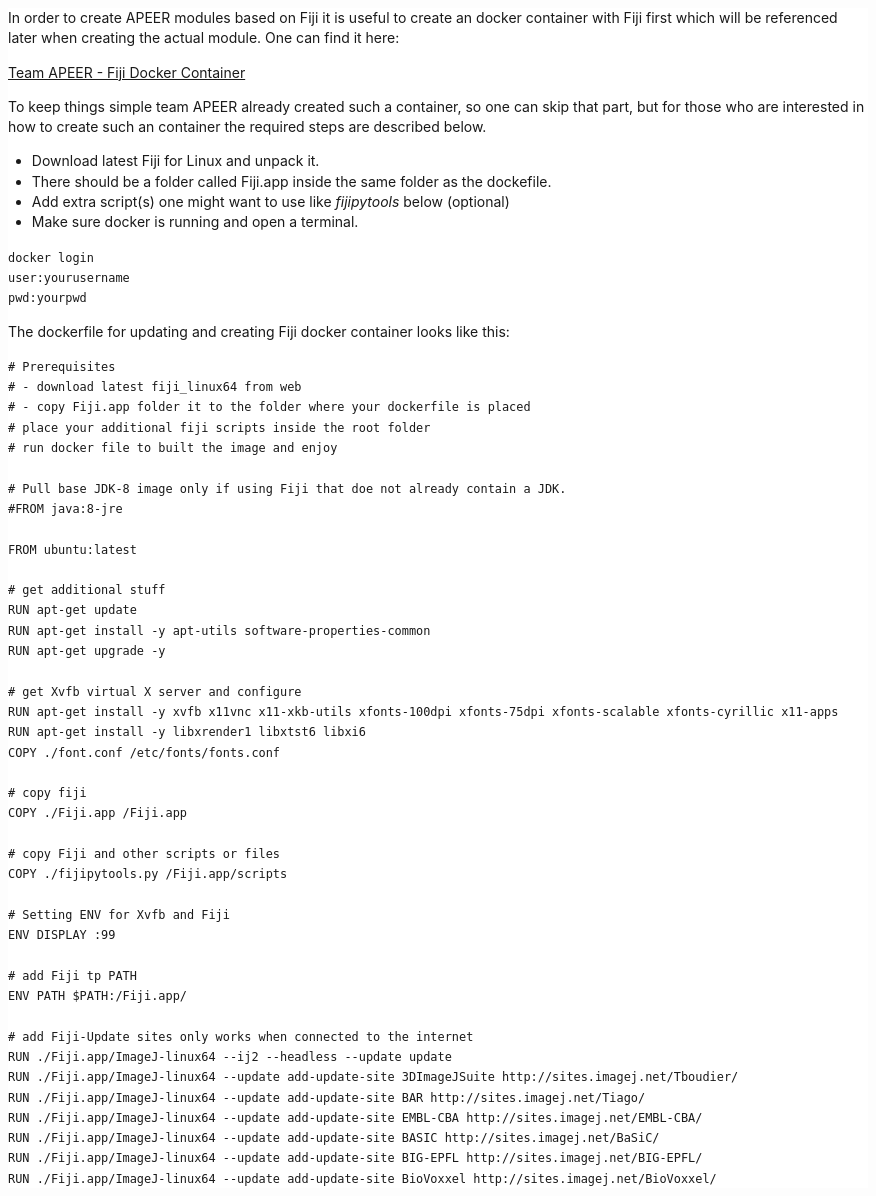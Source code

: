 In order to create APEER modules based on Fiji it is useful to create an docker container with Fiji first which will be referenced later when creating the actual module. One can find it here:

[Team APEER - Fiji Docker Container](https://hub.docker.com/r/czsip/fiji_linux64_baseimage)

To keep things simple team APEER already created such a container, so one can skip that part, but for those who are interested in how to create such an container the required steps are described below.

* Download latest Fiji for Linux and unpack it.
* There should be a folder called Fiji.app inside the same folder as the dockefile.
* Add extra script(s) one might want to use like *fijipytools* below (optional)
* Make sure docker is running and open a terminal.

```bash
docker login
user:yourusername
pwd:yourpwd
```
The dockerfile for updating and creating Fiji docker container looks like this:

```docker
# Prerequisites
# - download latest fiji_linux64 from web
# - copy Fiji.app folder it to the folder where your dockerfile is placed
# place your additional fiji scripts inside the root folder
# run docker file to built the image and enjoy

# Pull base JDK-8 image only if using Fiji that doe not already contain a JDK.
#FROM java:8-jre

FROM ubuntu:latest

# get additional stuff
RUN apt-get update
RUN apt-get install -y apt-utils software-properties-common
RUN apt-get upgrade -y

# get Xvfb virtual X server and configure
RUN apt-get install -y xvfb x11vnc x11-xkb-utils xfonts-100dpi xfonts-75dpi xfonts-scalable xfonts-cyrillic x11-apps
RUN apt-get install -y libxrender1 libxtst6 libxi6
COPY ./font.conf /etc/fonts/fonts.conf

# copy fiji
COPY ./Fiji.app /Fiji.app

# copy Fiji and other scripts or files
COPY ./fijipytools.py /Fiji.app/scripts

# Setting ENV for Xvfb and Fiji
ENV DISPLAY :99

# add Fiji tp PATH
ENV PATH $PATH:/Fiji.app/

# add Fiji-Update sites only works when connected to the internet
RUN ./Fiji.app/ImageJ-linux64 --ij2 --headless --update update
RUN ./Fiji.app/ImageJ-linux64 --update add-update-site 3DImageJSuite http://sites.imagej.net/Tboudier/
RUN ./Fiji.app/ImageJ-linux64 --update add-update-site BAR http://sites.imagej.net/Tiago/
RUN ./Fiji.app/ImageJ-linux64 --update add-update-site EMBL-CBA http://sites.imagej.net/EMBL-CBA/
RUN ./Fiji.app/ImageJ-linux64 --update add-update-site BASIC http://sites.imagej.net/BaSiC/
RUN ./Fiji.app/ImageJ-linux64 --update add-update-site BIG-EPFL http://sites.imagej.net/BIG-EPFL/
RUN ./Fiji.app/ImageJ-linux64 --update add-update-site BioVoxxel http://sites.imagej.net/BioVoxxel/
```